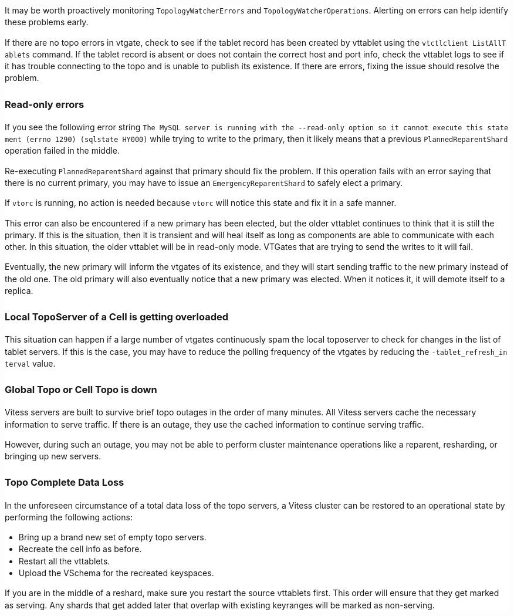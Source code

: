 It may be worth proactively monitoring `TopologyWatcherErrors` and `TopologyWatcherOperations`. Alerting on errors can help identify these problems early.

If there are no topo errors in vtgate, check to see if the tablet record has been created by vttablet using the `vtctlclient ListAllTablets` command. If the tablet record is absent or does not contain the correct host and port info, check the vttablet logs to see if it has trouble connecting to the topo and is unable to publish its existence. If there are errors, fixing the issue should resolve the problem.

### Read-only errors

If you see the following error string `The MySQL server is running with the --read-only option so it cannot execute this statement (errno 1290) (sqlstate HY000)` while trying to write to the primary, then it likely means that a previous `PlannedReparentShard` operation failed in the middle.

Re-executing `PlannedReparentShard` against that primary should fix the problem. If this operation fails with an error saying that there is no current primary, you may have to issue an `EmergencyReparentShard` to safely elect a primary.

If `vtorc` is running, no action is needed because `vtorc` will notice this state and fix it in a safe manner.

This error can also be encountered if a new primary has been elected, but the older vttablet continues to think that it is still the primary. If this is the situation, then it is transient and will heal itself as long as components are able to communicate with each other. In this situation, the older vttablet will be in read-only mode. VTGates that are trying to send the writes to it will fail.

Eventually, the new primary will inform the vtgates of its existence, and they will start sending traffic to the new primary instead of the old one. The old primary will also eventually notice that a new primary was elected. When it notices it, it will demote itself to a replica.

### Local TopoServer of a Cell is getting overloaded

This situation can happen if a large number of vtgates continuously spam the local toposerver to check for changes in the list of tablet servers. If this is the case, you may have to reduce the polling frequency of the vtgates by reducing the `-tablet_refresh_interval` value.

### Global Topo or Cell Topo is down

Vitess servers are built to survive brief topo outages in the order of many minutes. All Vitess servers cache the necessary information to serve traffic. If there is an outage, they use the cached information to continue serving traffic.

However, during such an outage, you may not be able to perform cluster maintenance operations like a reparent, resharding, or bringing up new servers.

### Topo Complete Data Loss

In the unforeseen circumstance of a total data loss of the topo servers, a Vitess cluster can be restored to an operational state by performing the following actions:

* Bring up a brand new set of empty topo servers.
* Recreate the cell info as before.
* Restart all the vttablets.
* Upload the VSchema for the recreated keyspaces.

If you are in the middle of a reshard, make sure you restart the source vttablets first. This order will ensure that they get marked as serving. Any shards that get added later that overlap with existing keyranges will be marked as non-serving.
